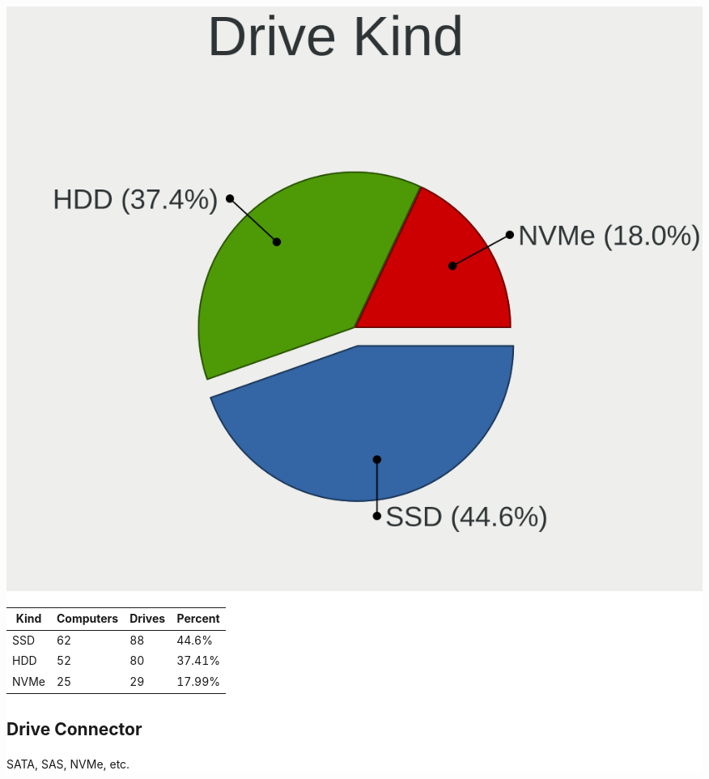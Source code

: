 ![Drive Kind](./All/images/pie_chart_bsd/drive_kind.svg)


| Kind | Computers | Drives | Percent |
|------|-----------|--------|---------|
| SSD  | 62        | 88     | 44.6%   |
| HDD  | 52        | 80     | 37.41%  |
| NVMe | 25        | 29     | 17.99%  |

Drive Connector
---------------

SATA, SAS, NVMe, etc.
